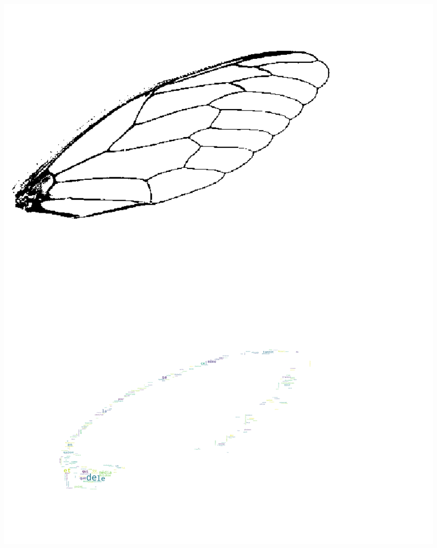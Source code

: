  <img src="/images/nervrureBW.png" style="width:700px">
 <img src="/images/nervure1.png" style="width:700px">
